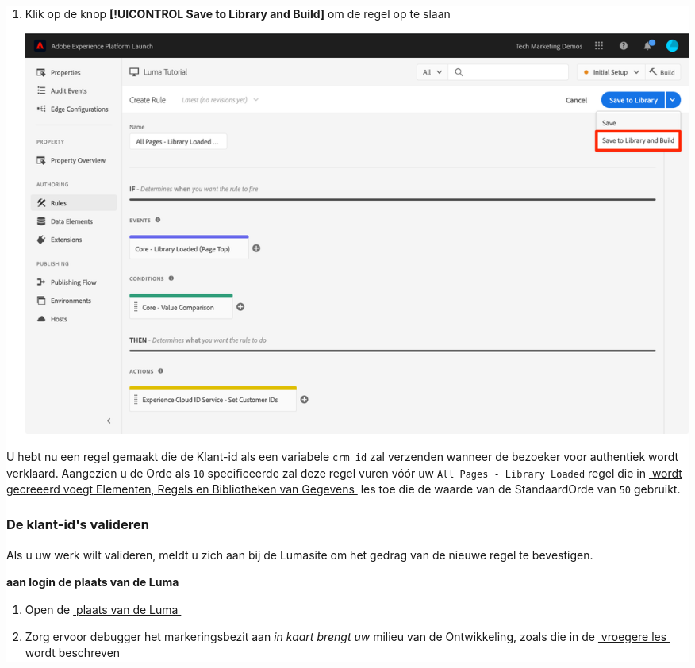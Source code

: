 1. Klik op de knop **[!UICONTROL Save to Library and Build]** om de regel op te slaan

   ![&#x200B; sparen de Regel &#x200B;](images/idservice-customerId-saveRule.png)

U hebt nu een regel gemaakt die de Klant-id als een variabele `crm_id` zal verzenden wanneer de bezoeker voor authentiek wordt verklaard. Aangezien u de Orde als `10` specificeerde zal deze regel vuren vóór uw `All Pages - Library Loaded` regel die in [&#x200B; wordt gecreeerd voegt Elementen, Regels en Bibliotheken van Gegevens &#x200B;](add-data-elements-rules.md) les toe die de waarde van de StandaardOrde van `50` gebruikt.

### De klant-id&#39;s valideren

Als u uw werk wilt valideren, meldt u zich aan bij de Lumasite om het gedrag van de nieuwe regel te bevestigen.

**aan login de plaats van de Luma**

1. Open de [&#x200B; plaats van de Luma &#x200B;](https://luma.enablementadobe.com/content/luma/us/en.html)

1. Zorg ervoor debugger het markeringsbezit aan *in kaart brengt uw* milieu van de Ontwikkeling, zoals die in de [&#x200B; vroegere les &#x200B;](switch-environments.md) wordt beschreven
